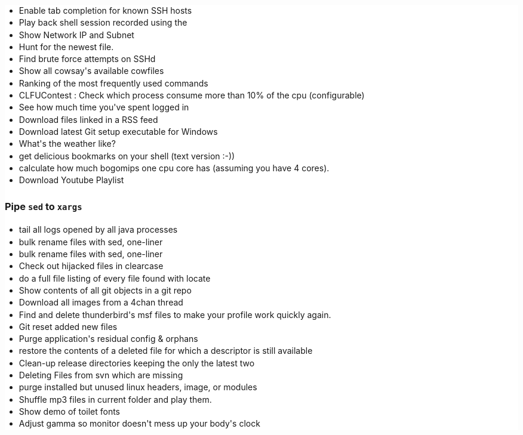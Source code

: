 - Enable tab completion for known SSH hosts
- Play back shell session recorded using the
- Show Network IP and Subnet
- Hunt for the newest file.
- Find brute force attempts on SSHd
- Show all cowsay's available cowfiles
- Ranking of the most frequently used commands
- CLFUContest : Check which process consume more than 10% of the cpu (configurable)
- See how much time you've spent logged in
- Download files linked in a RSS feed
- Download latest Git setup executable for Windows
- What's the weather like?
- get delicious bookmarks on your shell (text version :-))
- calculate how much bogomips one cpu core has (assuming you have 4 cores).
- Download Youtube Playlist

            
### Pipe `sed` to `xargs`

- tail all logs opened by all java processes
- bulk rename files with sed, one-liner
- bulk rename files with sed, one-liner
- Check out hijacked files in clearcase
- do a full file listing of every file found with locate
- Show contents of all git objects in a git repo
- Download all images from a 4chan thread
- Find and delete thunderbird's msf files to make your profile work quickly again.
- Git reset added new files
- Purge application's residual config & orphans
- restore the contents of a deleted file for which a descriptor is still available
- Clean-up release directories keeping the only the latest two
- Deleting Files from svn which are missing
- purge installed but unused linux headers, image, or modules
- Shuffle mp3 files in current folder and play them.
- Show demo of toilet fonts
- Adjust gamma so monitor doesn't mess up your body's clock
